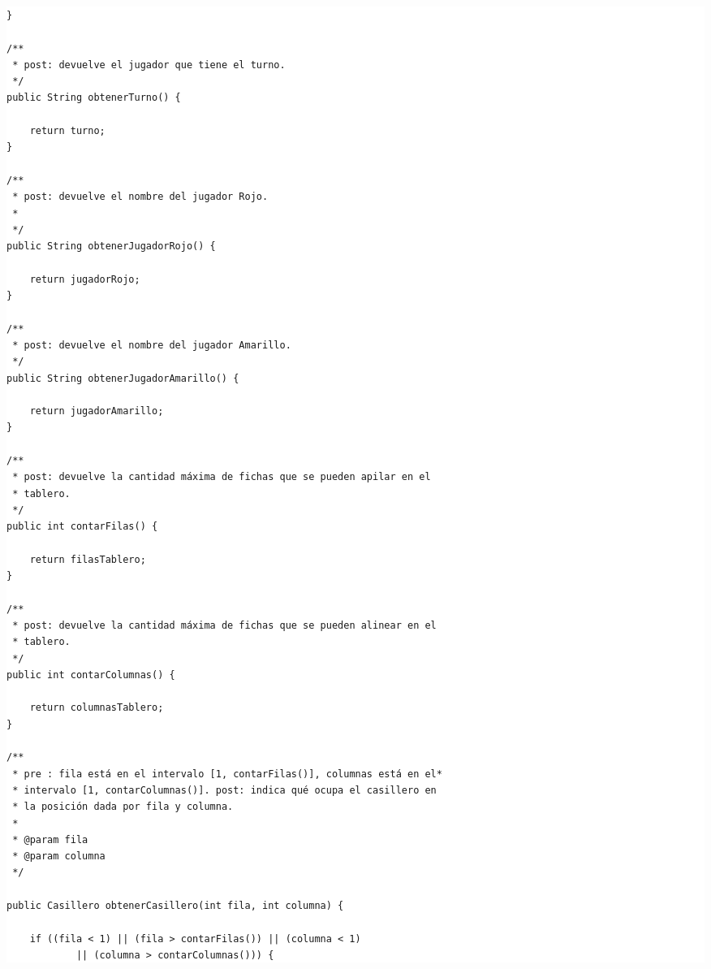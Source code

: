 	}

	/**
	 * post: devuelve el jugador que tiene el turno.
	 */
	public String obtenerTurno() {

		return turno;
	}

	/**
	 * post: devuelve el nombre del jugador Rojo.
	 * 
	 */
	public String obtenerJugadorRojo() {

		return jugadorRojo;
	}

	/**
	 * post: devuelve el nombre del jugador Amarillo.
	 */
	public String obtenerJugadorAmarillo() {

		return jugadorAmarillo;
	}

	/**
	 * post: devuelve la cantidad máxima de fichas que se pueden apilar en el
	 * tablero.
	 */
	public int contarFilas() {

		return filasTablero;
	}

	/**
	 * post: devuelve la cantidad máxima de fichas que se pueden alinear en el
	 * tablero.
	 */
	public int contarColumnas() {

		return columnasTablero;
	}

	/**
	 * pre : fila está en el intervalo [1, contarFilas()], columnas está en el*
	 * intervalo [1, contarColumnas()]. post: indica qué ocupa el casillero en
	 * la posición dada por fila y columna.
	 * 
	 * @param fila
	 * @param columna
	 */

	public Casillero obtenerCasillero(int fila, int columna) {

		if ((fila < 1) || (fila > contarFilas()) || (columna < 1)
				|| (columna > contarColumnas())) {
